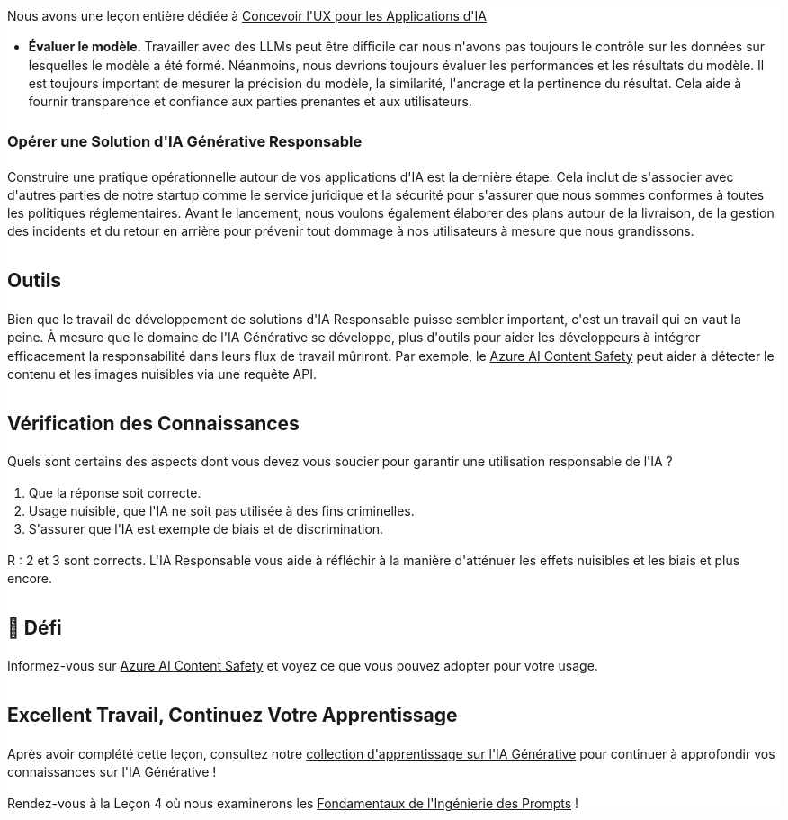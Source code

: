 Nous avons une leçon entière dédiée à [Concevoir l'UX pour les Applications d'IA](../12-designing-ux-for-ai-applications/README.md?WT.mc_id=academic-105485-koreyst)

- **Évaluer le modèle**. Travailler avec des LLMs peut être difficile car nous n'avons pas toujours le contrôle sur les données sur lesquelles le modèle a été formé. Néanmoins, nous devrions toujours évaluer les performances et les résultats du modèle. Il est toujours important de mesurer la précision du modèle, la similarité, l'ancrage et la pertinence du résultat. Cela aide à fournir transparence et confiance aux parties prenantes et aux utilisateurs.

### Opérer une Solution d'IA Générative Responsable

Construire une pratique opérationnelle autour de vos applications d'IA est la dernière étape. Cela inclut de s'associer avec d'autres parties de notre startup comme le service juridique et la sécurité pour s'assurer que nous sommes conformes à toutes les politiques réglementaires. Avant le lancement, nous voulons également élaborer des plans autour de la livraison, de la gestion des incidents et du retour en arrière pour prévenir tout dommage à nos utilisateurs à mesure que nous grandissons.

## Outils

Bien que le travail de développement de solutions d'IA Responsable puisse sembler important, c'est un travail qui en vaut la peine. À mesure que le domaine de l'IA Générative se développe, plus d'outils pour aider les développeurs à intégrer efficacement la responsabilité dans leurs flux de travail mûriront. Par exemple, le [Azure AI Content Safety](https://learn.microsoft.com/azure/ai-services/content-safety/overview?WT.mc_id=academic-105485-koreyst) peut aider à détecter le contenu et les images nuisibles via une requête API.

## Vérification des Connaissances

Quels sont certains des aspects dont vous devez vous soucier pour garantir une utilisation responsable de l'IA ?

1. Que la réponse soit correcte.
2. Usage nuisible, que l'IA ne soit pas utilisée à des fins criminelles.
3. S'assurer que l'IA est exempte de biais et de discrimination.

R : 2 et 3 sont corrects. L'IA Responsable vous aide à réfléchir à la manière d'atténuer les effets nuisibles et les biais et plus encore.

## 🚀 Défi

Informez-vous sur [Azure AI Content Safety](https://learn.microsoft.com/azure/ai-services/content-safety/overview?WT.mc_id=academic-105485-koreyst) et voyez ce que vous pouvez adopter pour votre usage.

## Excellent Travail, Continuez Votre Apprentissage

Après avoir complété cette leçon, consultez notre [collection d'apprentissage sur l'IA Générative](https://aka.ms/genai-collection?WT.mc_id=academic-105485-koreyst) pour continuer à approfondir vos connaissances sur l'IA Générative !

Rendez-vous à la Leçon 4 où nous examinerons les [Fondamentaux de l'Ingénierie des Prompts](../04-prompt-engineering-fundamentals/README.md?WT.mc_id=academic-105485-koreyst) !
